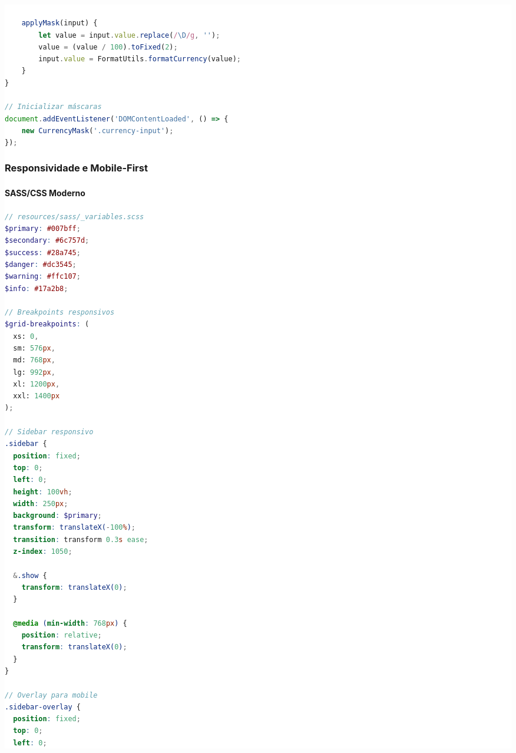 ```javascript

    applyMask(input) {
        let value = input.value.replace(/\D/g, '');
        value = (value / 100).toFixed(2);
        input.value = FormatUtils.formatCurrency(value);
    }
}

// Inicializar máscaras
document.addEventListener('DOMContentLoaded', () => {
    new CurrencyMask('.currency-input');
});
```

### Responsividade e Mobile-First

#### SASS/CSS Moderno
```scss
// resources/sass/_variables.scss
$primary: #007bff;
$secondary: #6c757d;
$success: #28a745;
$danger: #dc3545;
$warning: #ffc107;
$info: #17a2b8;

// Breakpoints responsivos
$grid-breakpoints: (
  xs: 0,
  sm: 576px,
  md: 768px,
  lg: 992px,
  xl: 1200px,
  xxl: 1400px
);

// Sidebar responsivo
.sidebar {
  position: fixed;
  top: 0;
  left: 0;
  height: 100vh;
  width: 250px;
  background: $primary;
  transform: translateX(-100%);
  transition: transform 0.3s ease;
  z-index: 1050;

  &.show {
    transform: translateX(0);
  }

  @media (min-width: 768px) {
    position: relative;
    transform: translateX(0);
  }
}

// Overlay para mobile
.sidebar-overlay {
  position: fixed;
  top: 0;
  left: 0;
```